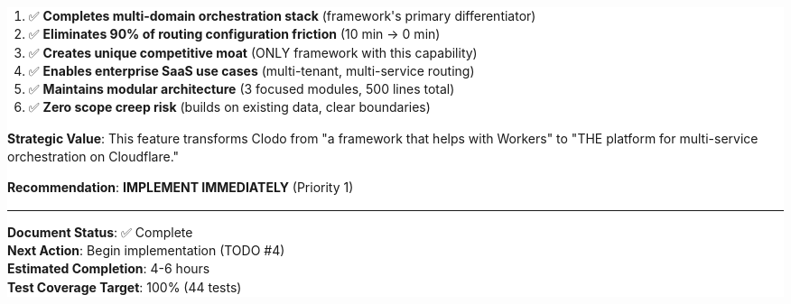 1. ✅ **Completes multi-domain orchestration stack** (framework's primary differentiator)
2. ✅ **Eliminates 90% of routing configuration friction** (10 min → 0 min)
3. ✅ **Creates unique competitive moat** (ONLY framework with this capability)
4. ✅ **Enables enterprise SaaS use cases** (multi-tenant, multi-service routing)
5. ✅ **Maintains modular architecture** (3 focused modules, 500 lines total)
6. ✅ **Zero scope creep risk** (builds on existing data, clear boundaries)

**Strategic Value**: This feature transforms Clodo from "a framework that helps with Workers" to "THE platform for multi-service orchestration on Cloudflare."

**Recommendation**: **IMPLEMENT IMMEDIATELY** (Priority 1)

---

**Document Status**: ✅ Complete  
**Next Action**: Begin implementation (TODO #4)  
**Estimated Completion**: 4-6 hours  
**Test Coverage Target**: 100% (44 tests)
